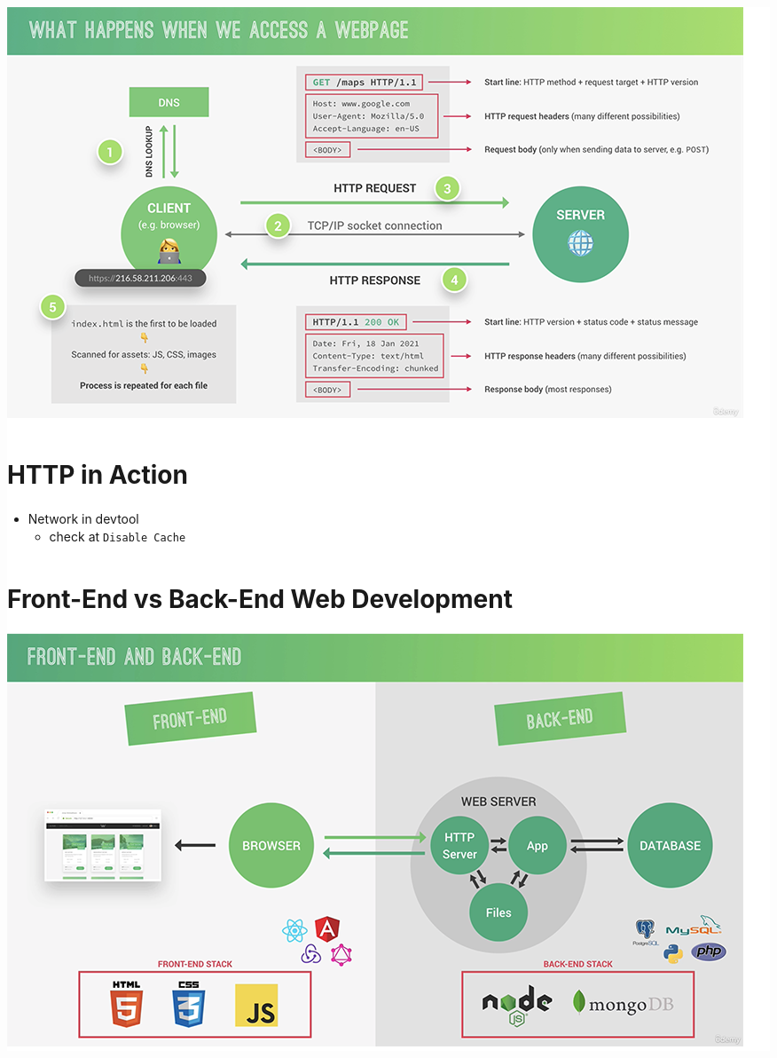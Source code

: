 ![Overview](/docs/client-server.png)

# HTTP in Action

- Network in devtool
  - check at `Disable Cache`

# Front-End vs Back-End Web Development

![Front and Backend](/docs/front-back-end.png)
